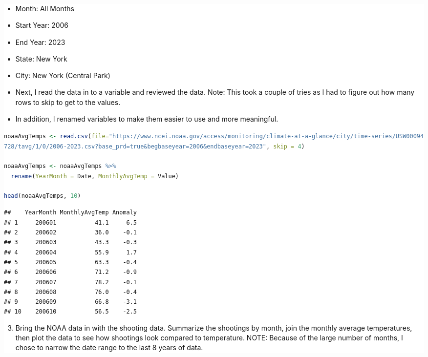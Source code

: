 - Month: All Months

- Start Year: 2006

- End Year: 2023

- State: New York

- City: New York (Central Park)

- Next, I read the data in to a variable and reviewed the data. Note:
  This took a couple of tries as I had to figure out how many rows to
  skip to get to the values.

- In addition, I renamed variables to make them easier to use and more
  meaningful.

``` r
noaaAvgTemps <- read.csv(file="https://www.ncei.noaa.gov/access/monitoring/climate-at-a-glance/city/time-series/USW00094728/tavg/1/0/2006-2023.csv?base_prd=true&begbaseyear=2006&endbaseyear=2023", skip = 4)

noaaAvgTemps <- noaaAvgTemps %>%
  rename(YearMonth = Date, MonthlyAvgTemp = Value)

head(noaaAvgTemps, 10)
```

    ##    YearMonth MonthlyAvgTemp Anomaly
    ## 1     200601           41.1     6.5
    ## 2     200602           36.0    -0.1
    ## 3     200603           43.3    -0.3
    ## 4     200604           55.9     1.7
    ## 5     200605           63.3    -0.4
    ## 6     200606           71.2    -0.9
    ## 7     200607           78.2    -0.1
    ## 8     200608           76.0    -0.4
    ## 9     200609           66.8    -3.1
    ## 10    200610           56.5    -2.5

3.  Bring the NOAA data in with the shooting data. Summarize the
    shootings by month, join the monthly average temperatures, then plot
    the data to see how shootings look compared to temperature. NOTE:
    Because of the large number of months, I chose to narrow the date
    range to the last 8 years of data.
